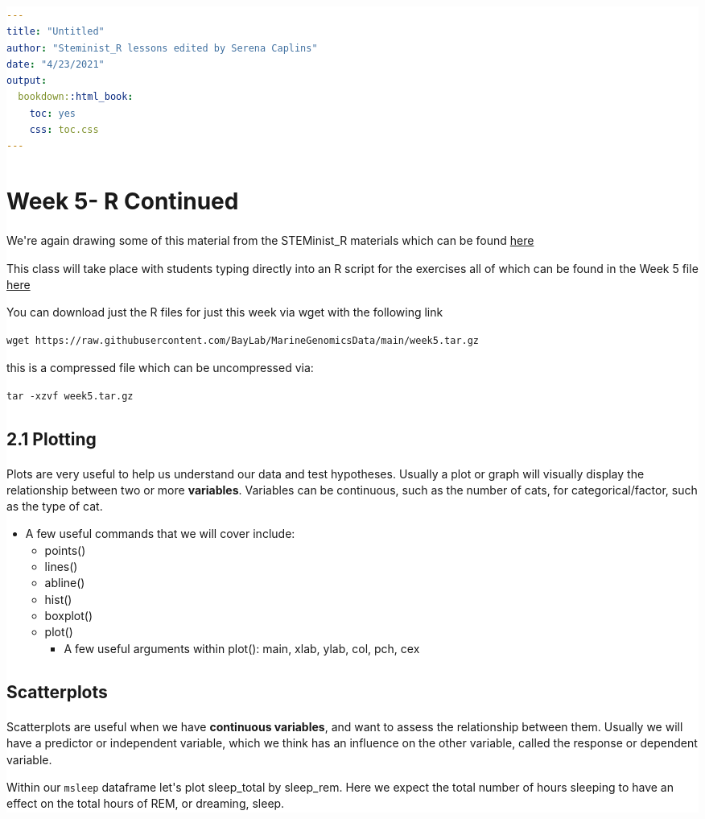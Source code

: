 ```yaml
---
title: "Untitled"
author: "Steminist_R lessons edited by Serena Caplins"
date: "4/23/2021"
output:
  bookdown::html_book:
    toc: yes
    css: toc.css
---
```




# Week 5- R Continued
We're again drawing some of this material from the STEMinist_R materials which can be found [here](https://github.com/ecalfee/STEMinist_R.git)

This class will take place with students typing directly into an R script for the exercises all of which can be found in the Week 5 file [here](https://github.com/BayLab/MarineGenomicsData.git) 

You can download just the R files for just this week via wget with the following link
```{html
wget https://raw.githubusercontent.com/BayLab/MarineGenomicsData/main/week5.tar.gz
```

this is a compressed file which can be uncompressed via:
```
tar -xzvf week5.tar.gz
```

## 2.1 Plotting 

Plots are very useful to help us understand our data and test hypotheses. Usually a plot or graph will visually display the relationship between two or more **variables**. Variables can be continuous, such as the number of cats, for categorical/factor, such as the type of cat. 

* A few useful commands that we will cover include:
  + points()
  + lines() 
  + abline() 
  + hist() 
  + boxplot()
  + plot()
      + A few useful arguments within plot(): main, xlab, ylab, col, pch, cex

## Scatterplots
Scatterplots are useful when we have **continuous variables**, and want to assess the relationship between them. Usually we will have a predictor or independent variable, which we think has an influence on the other variable, called the response or dependent variable. 

Within our `msleep` dataframe let's plot sleep_total by sleep_rem. Here we expect the total number of hours sleeping to have an effect on the total hours of REM, or dreaming, sleep.
